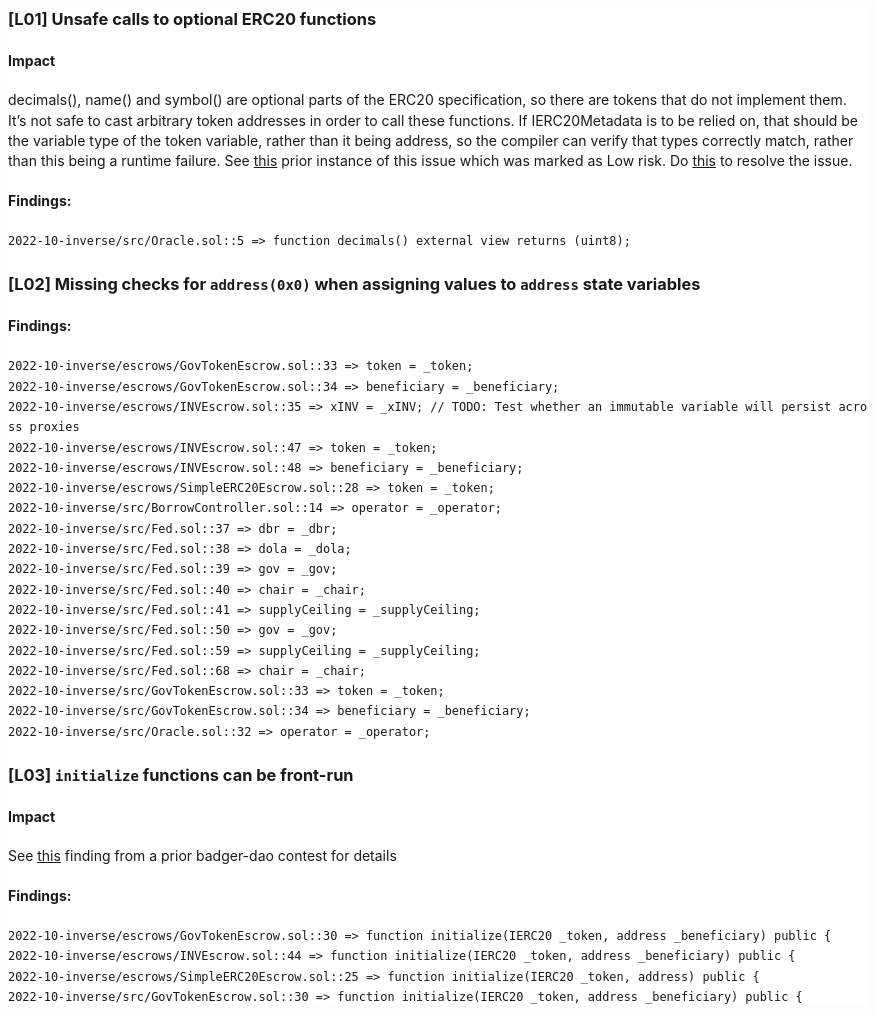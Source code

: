 


### [L01] Unsafe calls to optional ERC20 functions

#### Impact
decimals(), name() and symbol()
 are optional parts of the ERC20 specification, so there are tokens that
 do not implement them. It’s not safe to cast arbitrary token addresses 
in order to call these functions. If IERC20Metadata is to be relied on, that should be the variable type of the token variable, rather than it being address, so the compiler can verify that types correctly match, rather than this being a runtime failure. See [this]() prior instance of this issue which was marked as Low risk. Do [this](https://github.com/boringcrypto/BoringSolidity/blob/c73ed73afa9273fbce93095ef177513191782254/contracts/libraries/BoringERC20.sol#L49-L55) to resolve the issue.
#### Findings:
```
2022-10-inverse/src/Oracle.sol::5 => function decimals() external view returns (uint8);
```



### [L02] Missing checks for `address(0x0)` when assigning values to `address` state variables


#### Findings:
```
2022-10-inverse/escrows/GovTokenEscrow.sol::33 => token = _token;
2022-10-inverse/escrows/GovTokenEscrow.sol::34 => beneficiary = _beneficiary;
2022-10-inverse/escrows/INVEscrow.sol::35 => xINV = _xINV; // TODO: Test whether an immutable variable will persist across proxies
2022-10-inverse/escrows/INVEscrow.sol::47 => token = _token;
2022-10-inverse/escrows/INVEscrow.sol::48 => beneficiary = _beneficiary;
2022-10-inverse/escrows/SimpleERC20Escrow.sol::28 => token = _token;
2022-10-inverse/src/BorrowController.sol::14 => operator = _operator;
2022-10-inverse/src/Fed.sol::37 => dbr = _dbr;
2022-10-inverse/src/Fed.sol::38 => dola = _dola;
2022-10-inverse/src/Fed.sol::39 => gov = _gov;
2022-10-inverse/src/Fed.sol::40 => chair = _chair;
2022-10-inverse/src/Fed.sol::41 => supplyCeiling = _supplyCeiling;
2022-10-inverse/src/Fed.sol::50 => gov = _gov;
2022-10-inverse/src/Fed.sol::59 => supplyCeiling = _supplyCeiling;
2022-10-inverse/src/Fed.sol::68 => chair = _chair;
2022-10-inverse/src/GovTokenEscrow.sol::33 => token = _token;
2022-10-inverse/src/GovTokenEscrow.sol::34 => beneficiary = _beneficiary;
2022-10-inverse/src/Oracle.sol::32 => operator = _operator;
```



### [L03] `initialize` functions can be front-run

#### Impact
See [this](https://github.com/code-423n4/2021-10-badgerdao-findings/issues/40) finding from a prior badger-dao contest for details
#### Findings:
```
2022-10-inverse/escrows/GovTokenEscrow.sol::30 => function initialize(IERC20 _token, address _beneficiary) public {
2022-10-inverse/escrows/INVEscrow.sol::44 => function initialize(IERC20 _token, address _beneficiary) public {
2022-10-inverse/escrows/SimpleERC20Escrow.sol::25 => function initialize(IERC20 _token, address) public {
2022-10-inverse/src/GovTokenEscrow.sol::30 => function initialize(IERC20 _token, address _beneficiary) public {
```
